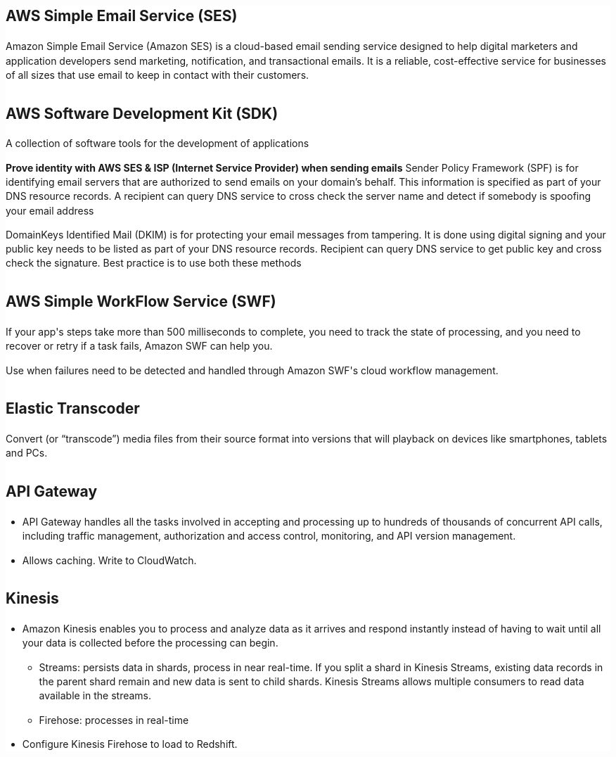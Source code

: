 ## AWS Simple Email Service (SES)
Amazon Simple Email Service (Amazon SES) is a cloud-based email sending service designed to help digital marketers and application developers send marketing, notification, and transactional emails. It is a reliable, cost-effective service for businesses of all sizes that use email to keep in contact with their customers.

## AWS Software Development Kit (SDK)
A collection of software tools for the development of applications

__Prove identity with AWS SES & ISP (Internet Service Provider) when sending emails__
Sender Policy Framework (SPF) is for identifying email servers that are authorized to send emails on your domain’s behalf. This information is specified as part of your DNS resource records. A recipient can query DNS service to cross check the server name and detect if somebody is spoofing your email address 

DomainKeys Identified Mail (DKIM) is for protecting your email messages from tampering. It is done using digital signing and your public key needs to be listed as part of your DNS resource records. Recipient can query DNS service to get public key and cross check the signature. Best practice is to use both these methods

## AWS Simple WorkFlow Service (SWF)

If your app's steps take more than 500 milliseconds to complete, you need to track the state of processing, and you need to recover or retry if a task fails, Amazon SWF can help you.

Use when failures need to be detected and handled through Amazon SWF's cloud workflow management.

## Elastic Transcoder

Convert (or “transcode”) media files from their source format into versions that will playback on devices like smartphones, tablets and PCs.

## API Gateway

- API Gateway handles all the tasks involved in accepting and processing up to hundreds of thousands of concurrent API calls, including traffic management, authorization and access control, monitoring, and API version management. 

- Allows caching. Write to CloudWatch.

## Kinesis

- Amazon Kinesis enables you to process and analyze data as it arrives and respond instantly instead of having to wait until all your data is collected before the processing can begin.

    - Streams: persists data in shards, process in near real-time. If you split a shard in Kinesis Streams, existing data records in the parent shard remain and new data is sent to child shards. Kinesis Streams allows multiple consumers to read data available in the streams. 

    - Firehose: processes in real-time

- Configure Kinesis Firehose to load to Redshift.
